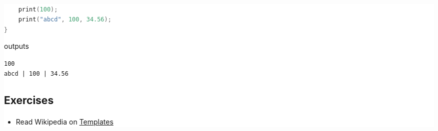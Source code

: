 ```cpp
	print(100);
	print("abcd", 100, 34.56);
}
```

outputs

```
100
abcd | 100 | 34.56
```

## Exercises



- Read Wikipedia on [Templates](<https://en.wikipedia.org/wiki/Template_(C++)>)
